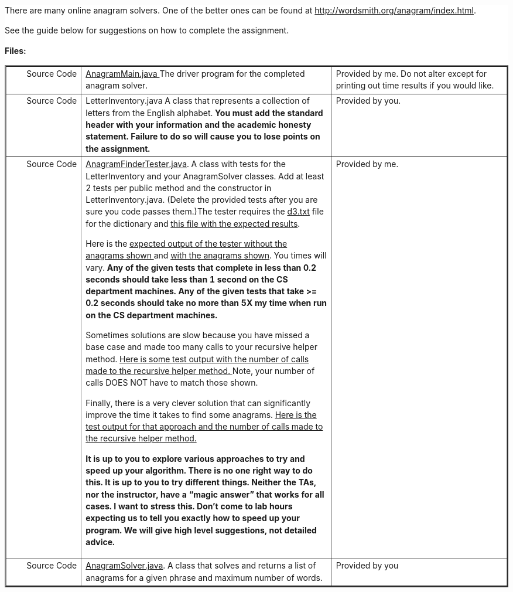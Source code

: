 There are many online anagram solvers. One of the better ones can be found at&nbsp;<a href="http://wordsmith.org/anagram/index.html">http://wordsmith.org/anagram/index.html</a>.

See the guide below for suggestions on how to complete the assignment.

<b>Files:</b>

<table border="2" width="100%" cellspacing="6" cellpadding="6">
<tbody>
<tr>
<td align="right" valign="top" width="15%">Source Code</td>
<td width="50%"><a href="https://www.cs.utexas.edu/~scottm/cs314/javacode/A7_Anagrams/AnagramMain.java">AnagramMain.java&nbsp;</a>The driver program for the completed anagram solver.</td>
<td width="50%">Provided by me. Do not alter except for printing out time results if you would like.</td>
</tr>
<tr>
<td align="right" valign="top" width="15%">Source Code</td>
<td width="50%">LetterInventory.java A class that represents a collection of letters from the English alphabet.&nbsp;<b>You must add the standard header with your information and the academic honesty statement. Failure to do so will cause you to lose points on the assignment.</b></td>
<td width="50%">Provided by you.</td>
</tr>
<tr>
<td align="right" valign="top" width="15%">Source Code</td>
<td width="50%"><a href="https://www.cs.utexas.edu/~scottm/cs314/javacode/A7_Anagrams/AnagramFinderTester.java">AnagramFinderTester.java</a>. A class with tests for the LetterInventory and your AnagramSolver classes. Add at least 2 tests per public method and the constructor in LetterInventory.java. (Delete the provided tests after you are sure you code passes them.)The tester requires the&nbsp;<a href="https://www.cs.utexas.edu/~scottm/cs314/javacode/A7_Anagrams/d3.txt">d3.txt</a>&nbsp;file for the dictionary and&nbsp;<a href="https://www.cs.utexas.edu/~scottm/cs314/javacode/A7_Anagrams/testCaseAnagrams.txt">this file with the expected results</a>.

Here is the&nbsp;<a href="https://www.cs.utexas.edu/~scottm/cs314/javacode/A7_Anagrams/tester_expected_output_trimmed.txt">expected output of the tester without the anagrams shown&nbsp;</a>and&nbsp;<a href="https://www.cs.utexas.edu/~scottm/cs314/javacode/A7_Anagrams/tester_expected_output_all.txt">with the anagrams shown</a>. You times will vary.&nbsp;<strong>Any of the given tests that complete in less than 0.2 seconds should take less than 1 second on the CS department machines. Any of the given tests that take &gt;= 0.2 seconds should take no more than 5X my time when run on the CS department machines.</strong>

Sometimes solutions are slow because you have missed a base case and made too many calls to your recursive helper method.&nbsp;<a href="https://www.cs.utexas.edu/~scottm/cs314/javacode/A7_Anagrams/tester_output_num_calls.txt">Here is some test output with the number of calls made to the recursive helper method.&nbsp;</a>Note, your number of calls DOES NOT have to match those shown.

Finally, there is a very clever solution that can significantly improve the time it takes to find some anagrams.&nbsp;<a href="https://www.cs.utexas.edu/~scottm/cs314/javacode/A7_Anagrams/tester_output_num_calls_clever.txt">Here is the test output for that approach and the number of calls made to the recursive helper method.</a>

<strong><span class="auto-style1">It is up to you to explore various approaches to try and speed up your algorithm. There is no one right way to do this. It is up to you to try different things. Neither the TAs, nor the instructor, have a “magic answer” that works for all cases. I want to stress this. Don’t come to lab hours expecting us to tell you exactly how to speed up your program. We will give high level suggestions, not detailed advice.</span></strong>
</td>
<td width="50%">Provided by me.</td>
</tr>
<tr>
<td align="right" valign="top" width="15%">Source Code</td>
<td width="50%"><a href="https://www.cs.utexas.edu/~scottm/cs314/javacode/A7_Anagrams/AnagramSolver.java">AnagramSolver.java</a>. A class that solves and returns a list of anagrams for a given phrase and maximum number of words.</td>
<td width="50%">Provided by you</td>
</tr>
<tr>